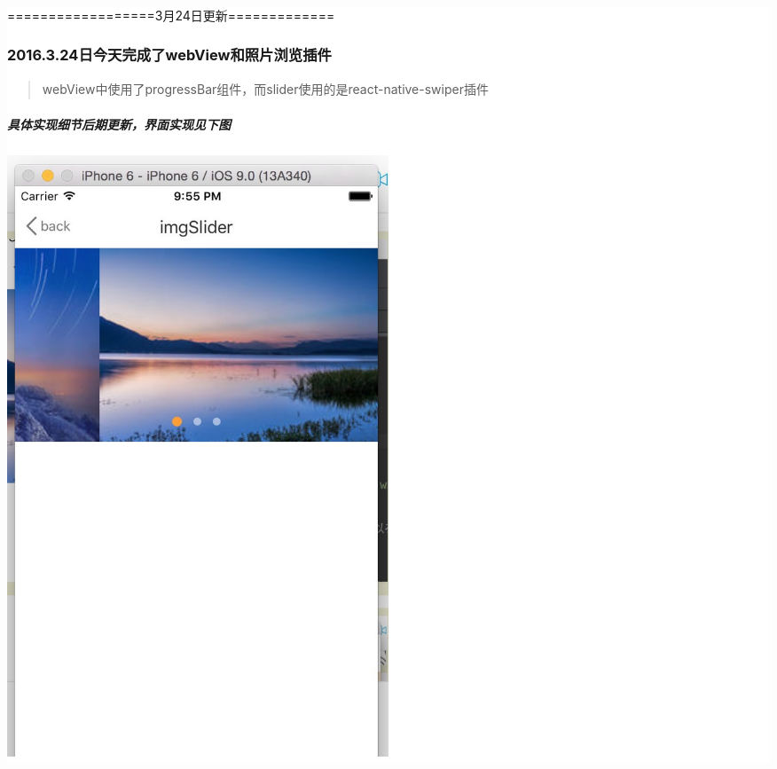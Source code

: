 ==================3月24日更新=============
### 2016.3.24日今天完成了webView和照片浏览插件
> webView中使用了progressBar组件，而slider使用的是react-native-swiper插件

#####  具体实现细节后期更新，界面实现见下图
<div style={width:100%;}}>
<img src='/img/work/imgSlider.jpg' width='50%'>